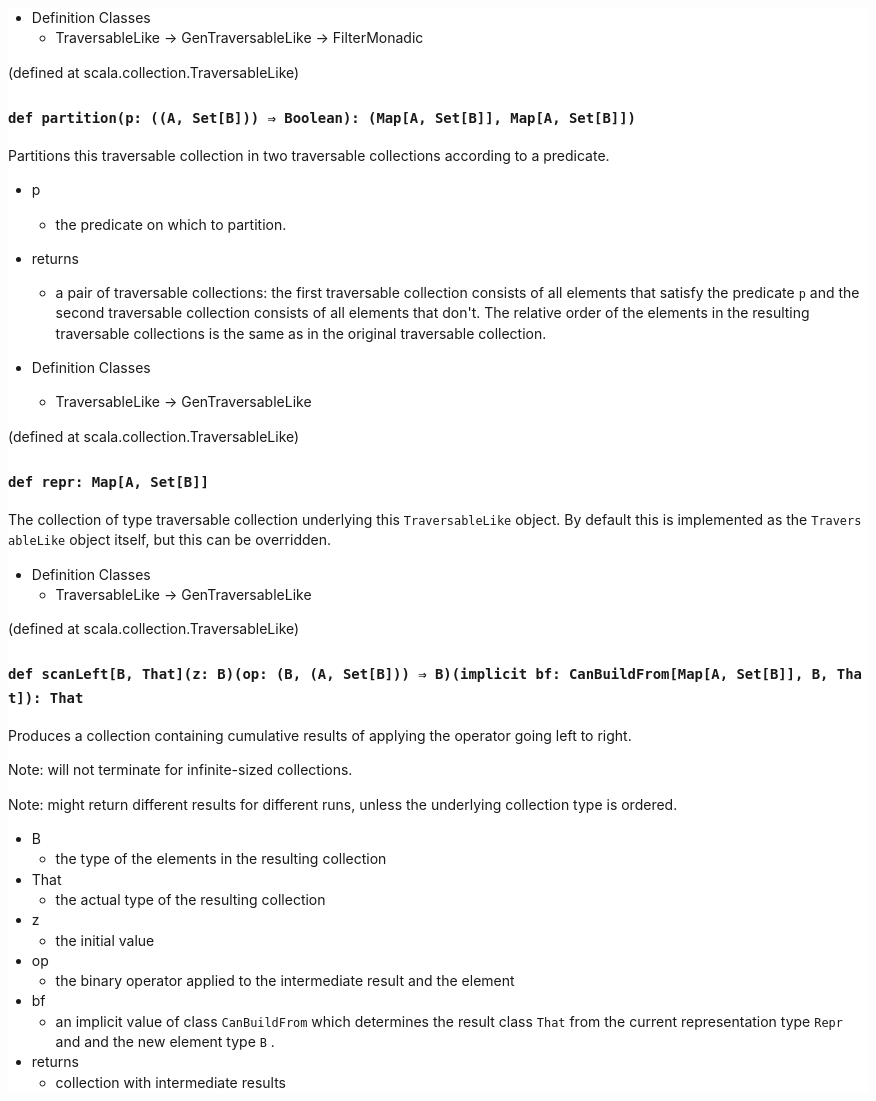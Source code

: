 * Definition Classes
  * TraversableLike → GenTraversableLike → FilterMonadic

(defined at scala.collection.TraversableLike)


### `def partition(p: ((A, Set[B])) ⇒ Boolean): (Map[A, Set[B]], Map[A, Set[B]])` ###

Partitions this traversable collection in two traversable collections according
to a predicate.

* p
  * the predicate on which to partition.
* returns
  * a pair of traversable collections: the first traversable collection consists
    of all elements that satisfy the predicate `p` and the second traversable
    collection consists of all elements that don't. The relative order of the
    elements in the resulting traversable collections is the same as in the
    original traversable collection.

* Definition Classes
  * TraversableLike → GenTraversableLike

(defined at scala.collection.TraversableLike)


### `def repr: Map[A, Set[B]]`                                               ###

The collection of type traversable collection underlying this `TraversableLike`
object. By default this is implemented as the `TraversableLike` object itself,
but this can be overridden.

* Definition Classes
  * TraversableLike → GenTraversableLike

(defined at scala.collection.TraversableLike)


### `def scanLeft[B, That](z: B)(op: (B, (A, Set[B])) ⇒ B)(implicit bf: CanBuildFrom[Map[A, Set[B]], B, That]): That` ###

Produces a collection containing cumulative results of applying the operator
going left to right.

Note: will not terminate for infinite-sized collections.

Note: might return different results for different runs, unless the underlying
collection type is ordered.

* B
  * the type of the elements in the resulting collection
* That
  * the actual type of the resulting collection
* z
  * the initial value
* op
  * the binary operator applied to the intermediate result and the element
* bf
  * an implicit value of class `CanBuildFrom` which determines the result class
     `That` from the current representation type `Repr` and and the new element
    type `B` .
* returns
  * collection with intermediate results
